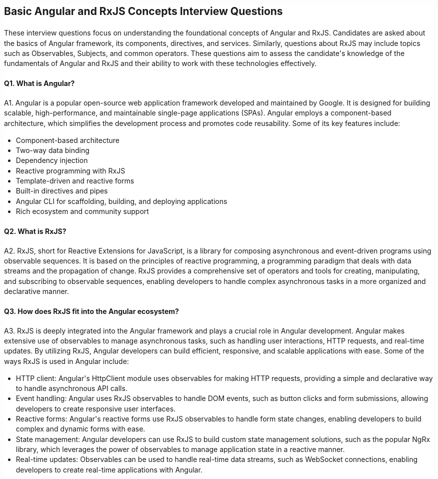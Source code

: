 Basic Angular and RxJS Concepts Interview Questions
---------------------------------------------------

These interview questions focus on understanding the foundational concepts of Angular and RxJS. Candidates are asked about the basics of Angular framework, its components, directives, and services. Similarly, questions about RxJS may include topics such as Observables, Subjects, and common operators. These questions aim to assess the candidate's knowledge of the fundamentals of Angular and RxJS and their ability to work with these technologies effectively.

#### Q1. What is Angular?

A1. Angular is a popular open-source web application framework developed and maintained by Google. It is designed for building scalable, high-performance, and maintainable single-page applications (SPAs). Angular employs a component-based architecture, which simplifies the development process and promotes code reusability. Some of its key features include:

-   Component-based architecture
-   Two-way data binding
-   Dependency injection
-   Reactive programming with RxJS
-   Template-driven and reactive forms
-   Built-in directives and pipes
-   Angular CLI for scaffolding, building, and deploying applications
-   Rich ecosystem and community support

#### Q2. What is RxJS?

A2. RxJS, short for Reactive Extensions for JavaScript, is a library for composing asynchronous and event-driven programs using observable sequences. It is based on the principles of reactive programming, a programming paradigm that deals with data streams and the propagation of change. RxJS provides a comprehensive set of operators and tools for creating, manipulating, and subscribing to observable sequences, enabling developers to handle complex asynchronous tasks in a more organized and declarative manner.

#### Q3. How does RxJS fit into the Angular ecosystem?

A3. RxJS is deeply integrated into the Angular framework and plays a crucial role in Angular development. Angular makes extensive use of observables to manage asynchronous tasks, such as handling user interactions, HTTP requests, and real-time updates. By utilizing RxJS, Angular developers can build efficient, responsive, and scalable applications with ease. Some of the ways RxJS is used in Angular include:

-   HTTP client: Angular's HttpClient module uses observables for making HTTP requests, providing a simple and declarative way to handle asynchronous API calls.
-   Event handling: Angular uses RxJS observables to handle DOM events, such as button clicks and form submissions, allowing developers to create responsive user interfaces.
-   Reactive forms: Angular's reactive forms use RxJS observables to handle form state changes, enabling developers to build complex and dynamic forms with ease.
-   State management: Angular developers can use RxJS to build custom state management solutions, such as the popular NgRx library, which leverages the power of observables to manage application state in a reactive manner.
-   Real-time updates: Observables can be used to handle real-time data streams, such as WebSocket connections, enabling developers to create real-time applications with Angular.
